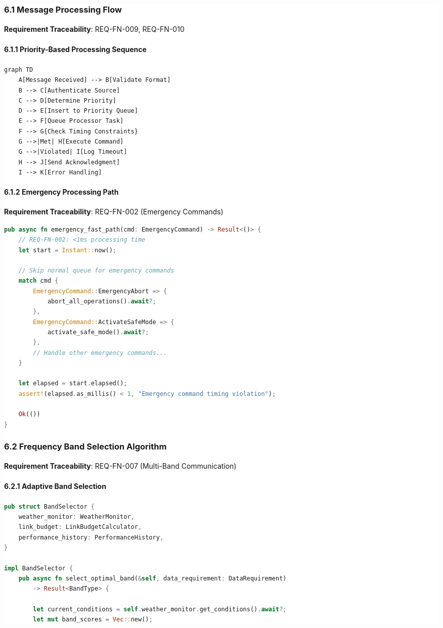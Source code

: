 ### 6.1 Message Processing Flow

**Requirement Traceability**: REQ-FN-009, REQ-FN-010

#### 6.1.1 Priority-Based Processing Sequence

```mermaid
graph TD
    A[Message Received] --> B[Validate Format]
    B --> C[Authenticate Source]
    C --> D[Determine Priority]
    D --> E[Insert to Priority Queue]
    E --> F[Queue Processor Task]
    F --> G{Check Timing Constraints}
    G -->|Met| H[Execute Command]
    G -->|Violated| I[Log Timeout]
    H --> J[Send Acknowledgment]
    I --> K[Error Handling]
```

#### 6.1.2 Emergency Processing Path

**Requirement Traceability**: REQ-FN-002 (Emergency Commands)

```rust
pub async fn emergency_fast_path(cmd: EmergencyCommand) -> Result<()> {
    // REQ-FN-002: <1ms processing time
    let start = Instant::now();

    // Skip normal queue for emergency commands
    match cmd {
        EmergencyCommand::EmergencyAbort => {
            abort_all_operations().await?;
        },
        EmergencyCommand::ActivateSafeMode => {
            activate_safe_mode().await?;
        },
        // Handle other emergency commands...
    }

    let elapsed = start.elapsed();
    assert!(elapsed.as_millis() < 1, "Emergency command timing violation");

    Ok(())
}
```

### 6.2 Frequency Band Selection Algorithm

**Requirement Traceability**: REQ-FN-007 (Multi-Band Communication)

#### 6.2.1 Adaptive Band Selection

```rust
pub struct BandSelector {
    weather_monitor: WeatherMonitor,
    link_budget: LinkBudgetCalculator,
    performance_history: PerformanceHistory,
}

impl BandSelector {
    pub async fn select_optimal_band(&self, data_requirement: DataRequirement)
        -> Result<BandType> {

        let current_conditions = self.weather_monitor.get_conditions().await?;
        let mut band_scores = Vec::new();
```